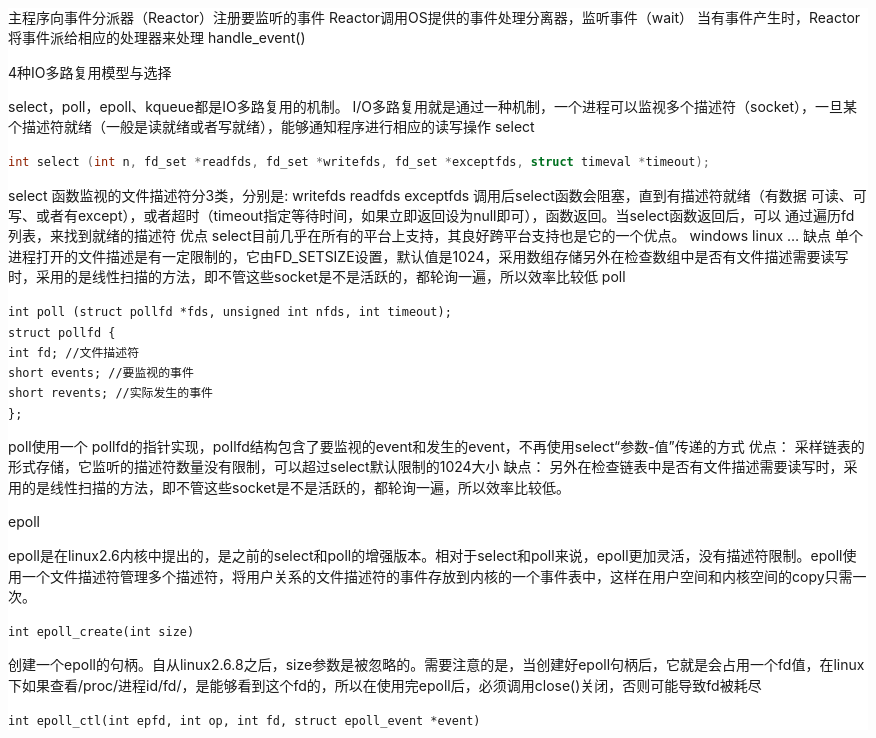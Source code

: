 主程序向事件分派器（Reactor）注册要监听的事件
Reactor调用OS提供的事件处理分离器，监听事件（wait）
当有事件产生时，Reactor将事件派给相应的处理器来处理 handle_event()

4种IO多路复用模型与选择

select，poll，epoll、kqueue都是IO多路复用的机制。
I/O多路复用就是通过一种机制，一个进程可以监视多个描述符（socket），一旦某个描述符就绪（一般是读就绪或者写就绪），能够通知程序进行相应的读写操作
select

```c
int select (int n, fd_set *readfds, fd_set *writefds, fd_set *exceptfds, struct timeval *timeout);
```

select 函数监视的文件描述符分3类，分别是:
writefds
readfds
exceptfds
调用后select函数会阻塞，直到有描述符就绪（有数据 可读、可写、或者有except），或者超时（timeout指定等待时间，如果立即返回设为null即可），函数返回。当select函数返回后，可以 通过遍历fd列表，来找到就绪的描述符
优点
select目前几乎在所有的平台上支持，其良好跨平台支持也是它的一个优点。
windows linux …
缺点
单个进程打开的文件描述是有一定限制的，它由FD_SETSIZE设置，默认值是1024，采用数组存储另外在检查数组中是否有文件描述需要读写时，采用的是线性扫描的方法，即不管这些socket是不是活跃的，都轮询一遍，所以效率比较低
poll

```
int poll (struct pollfd *fds, unsigned int nfds, int timeout);
struct pollfd {
int fd; //文件描述符
short events; //要监视的事件
short revents; //实际发生的事件
};
```

poll使用一个 pollfd的指针实现，pollfd结构包含了要监视的event和发生的event，不再使用select“参数-值”传递的方式
优点：
采样链表的形式存储，它监听的描述符数量没有限制，可以超过select默认限制的1024大小
缺点：
另外在检查链表中是否有文件描述需要读写时，采用的是线性扫描的方法，即不管这些socket是不是活跃的，都轮询一遍，所以效率比较低。

epoll

epoll是在linux2.6内核中提出的，是之前的select和poll的增强版本。相对于select和poll来说，epoll更加灵活，没有描述符限制。epoll使用一个文件描述符管理多个描述符，将用户关系的文件描述符的事件存放到内核的一个事件表中，这样在用户空间和内核空间的copy只需一次。

```
int epoll_create(int size)
```

创建一个epoll的句柄。自从linux2.6.8之后，size参数是被忽略的。需要注意的是，当创建好epoll句柄后，它就是会占用一个fd值，在linux下如果查看/proc/进程id/fd/，是能够看到这个fd的，所以在使用完epoll后，必须调用close()关闭，否则可能导致fd被耗尽

```
int epoll_ctl(int epfd, int op, int fd, struct epoll_event *event)
```
